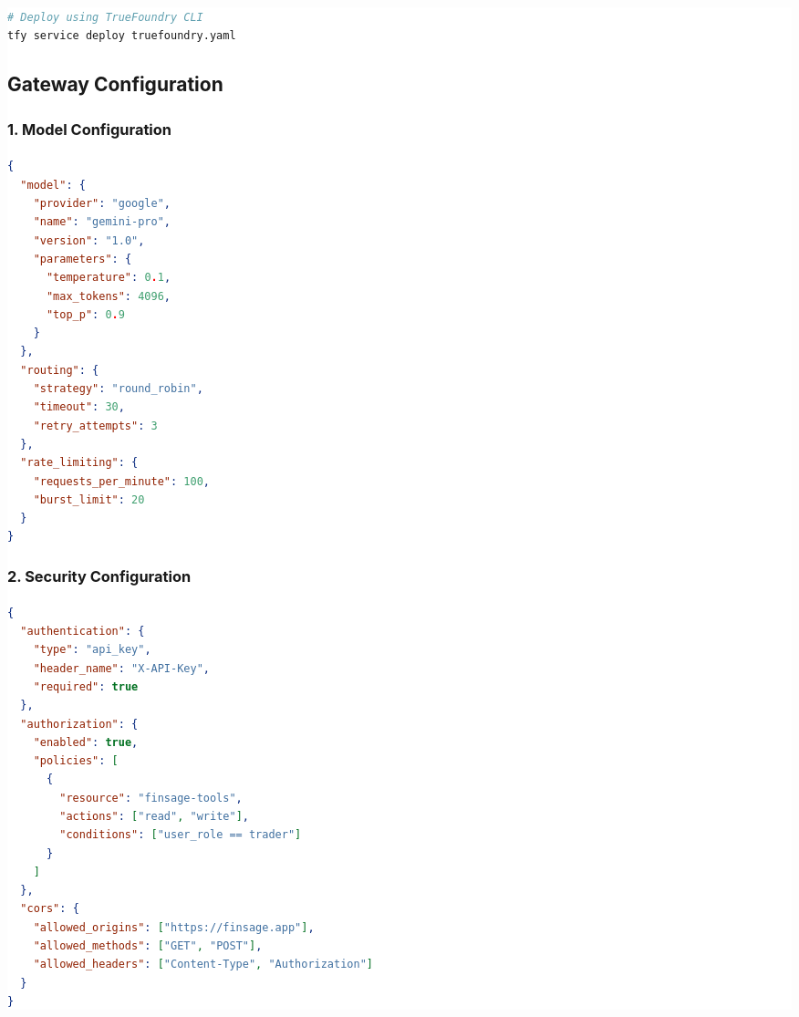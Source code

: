 ```bash
# Deploy using TrueFoundry CLI
tfy service deploy truefoundry.yaml
```

## Gateway Configuration

### 1. Model Configuration
```json
{
  "model": {
    "provider": "google",
    "name": "gemini-pro",
    "version": "1.0",
    "parameters": {
      "temperature": 0.1,
      "max_tokens": 4096,
      "top_p": 0.9
    }
  },
  "routing": {
    "strategy": "round_robin",
    "timeout": 30,
    "retry_attempts": 3
  },
  "rate_limiting": {
    "requests_per_minute": 100,
    "burst_limit": 20
  }
}
```

### 2. Security Configuration
```json
{
  "authentication": {
    "type": "api_key",
    "header_name": "X-API-Key",
    "required": true
  },
  "authorization": {
    "enabled": true,
    "policies": [
      {
        "resource": "finsage-tools",
        "actions": ["read", "write"],
        "conditions": ["user_role == trader"]
      }
    ]
  },
  "cors": {
    "allowed_origins": ["https://finsage.app"],
    "allowed_methods": ["GET", "POST"],
    "allowed_headers": ["Content-Type", "Authorization"]
  }
}
```
